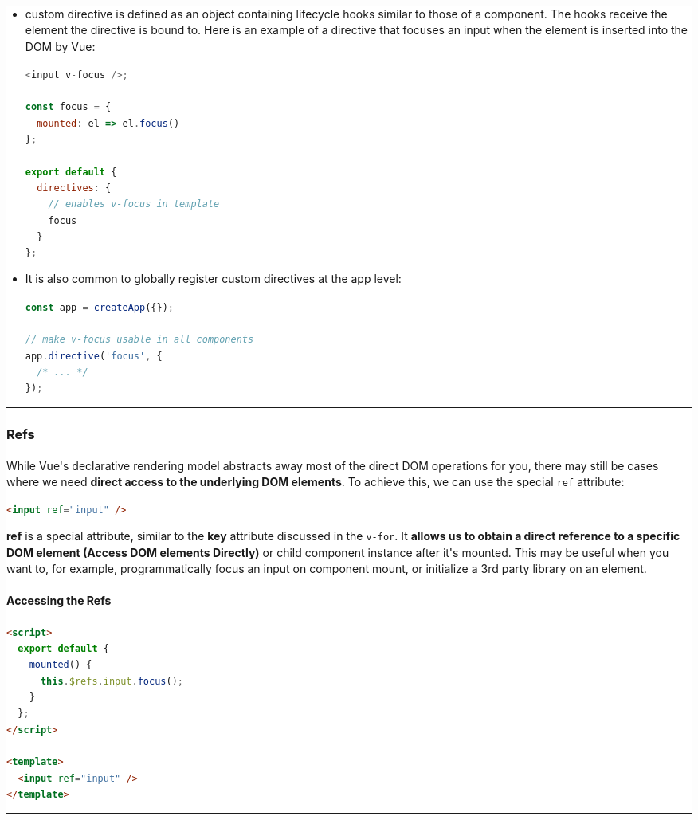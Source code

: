 - custom directive is defined as an object containing lifecycle hooks similar to those of a component. The hooks receive the element the directive is bound to. Here is an example of a directive that focuses an input when the element is inserted into the DOM by Vue:

  ```js
  <input v-focus />;

  const focus = {
    mounted: el => el.focus()
  };

  export default {
    directives: {
      // enables v-focus in template
      focus
    }
  };
  ```

- It is also common to globally register custom directives at the app level:

  ```js
  const app = createApp({});

  // make v-focus usable in all components
  app.directive('focus', {
    /* ... */
  });
  ```

---

### Refs

While Vue's declarative rendering model abstracts away most of the direct DOM operations for you, there may still be cases where we need **direct access to the underlying DOM elements**. To achieve this, we can use the special `ref` attribute:

```html
<input ref="input" />
```

**ref** is a special attribute, similar to the **key** attribute discussed in the `v-for`. It **allows us to obtain a direct reference to a specific DOM element (Access DOM elements Directly)** or child component instance after it's mounted. This may be useful when you want to, for example, programmatically focus an input on component mount, or initialize a 3rd party library on an element.

#### Accessing the Refs

```html
<script>
  export default {
    mounted() {
      this.$refs.input.focus();
    }
  };
</script>

<template>
  <input ref="input" />
</template>
```

---